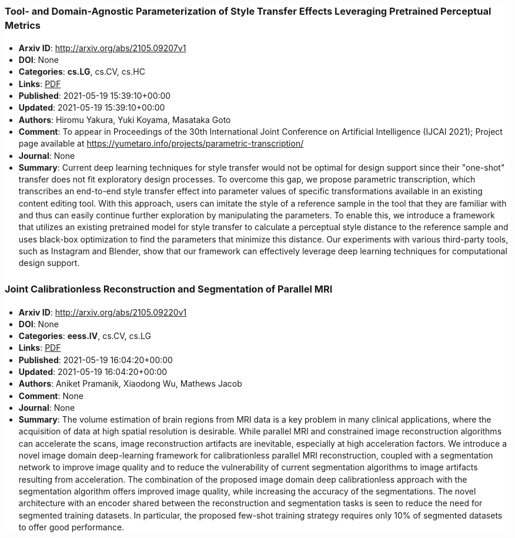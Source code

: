 

### Tool- and Domain-Agnostic Parameterization of Style Transfer Effects Leveraging Pretrained Perceptual Metrics
- **Arxiv ID**: http://arxiv.org/abs/2105.09207v1
- **DOI**: None
- **Categories**: **cs.LG**, cs.CV, cs.HC
- **Links**: [PDF](http://arxiv.org/pdf/2105.09207v1)
- **Published**: 2021-05-19 15:39:10+00:00
- **Updated**: 2021-05-19 15:39:10+00:00
- **Authors**: Hiromu Yakura, Yuki Koyama, Masataka Goto
- **Comment**: To appear in Proceedings of the 30th International Joint Conference
  on Artificial Intelligence (IJCAI 2021); Project page available at
  https://yumetaro.info/projects/parametric-transcription/
- **Journal**: None
- **Summary**: Current deep learning techniques for style transfer would not be optimal for design support since their "one-shot" transfer does not fit exploratory design processes. To overcome this gap, we propose parametric transcription, which transcribes an end-to-end style transfer effect into parameter values of specific transformations available in an existing content editing tool. With this approach, users can imitate the style of a reference sample in the tool that they are familiar with and thus can easily continue further exploration by manipulating the parameters. To enable this, we introduce a framework that utilizes an existing pretrained model for style transfer to calculate a perceptual style distance to the reference sample and uses black-box optimization to find the parameters that minimize this distance. Our experiments with various third-party tools, such as Instagram and Blender, show that our framework can effectively leverage deep learning techniques for computational design support.



### Joint Calibrationless Reconstruction and Segmentation of Parallel MRI
- **Arxiv ID**: http://arxiv.org/abs/2105.09220v1
- **DOI**: None
- **Categories**: **eess.IV**, cs.CV, cs.LG
- **Links**: [PDF](http://arxiv.org/pdf/2105.09220v1)
- **Published**: 2021-05-19 16:04:20+00:00
- **Updated**: 2021-05-19 16:04:20+00:00
- **Authors**: Aniket Pramanik, Xiaodong Wu, Mathews Jacob
- **Comment**: None
- **Journal**: None
- **Summary**: The volume estimation of brain regions from MRI data is a key problem in many clinical applications, where the acquisition of data at high spatial resolution is desirable. While parallel MRI and constrained image reconstruction algorithms can accelerate the scans, image reconstruction artifacts are inevitable, especially at high acceleration factors. We introduce a novel image domain deep-learning framework for calibrationless parallel MRI reconstruction, coupled with a segmentation network to improve image quality and to reduce the vulnerability of current segmentation algorithms to image artifacts resulting from acceleration. The combination of the proposed image domain deep calibrationless approach with the segmentation algorithm offers improved image quality, while increasing the accuracy of the segmentations. The novel architecture with an encoder shared between the reconstruction and segmentation tasks is seen to reduce the need for segmented training datasets. In particular, the proposed few-shot training strategy requires only 10% of segmented datasets to offer good performance.
